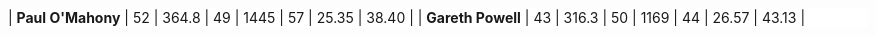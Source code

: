 | **Paul O'Mahony** | 52 | 364.8 | 49 | 1445 | 57 | 25.35 | 38.40 |
| **Gareth Powell** | 43 | 316.3 | 50 | 1169 | 44 | 26.57 | 43.13 |

